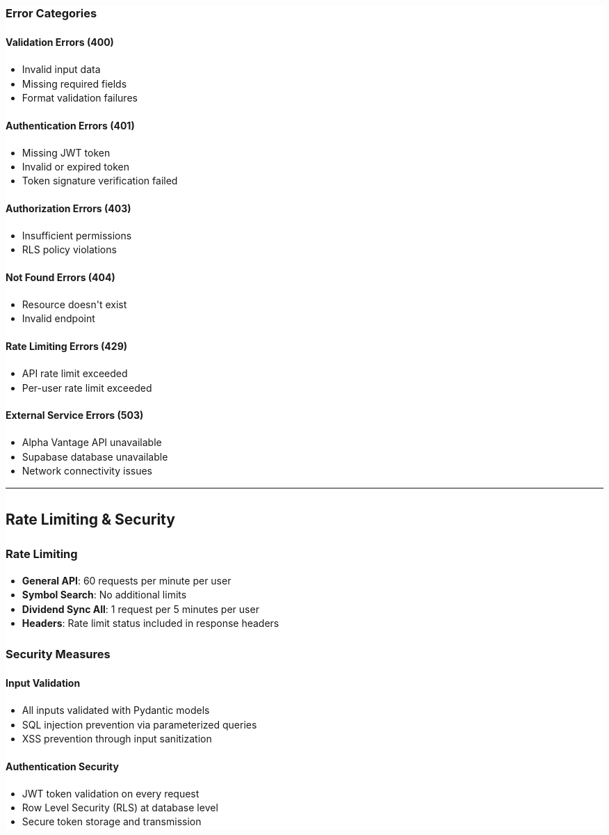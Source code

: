 ### Error Categories

#### Validation Errors (400)
- Invalid input data
- Missing required fields
- Format validation failures

#### Authentication Errors (401)
- Missing JWT token
- Invalid or expired token
- Token signature verification failed

#### Authorization Errors (403)
- Insufficient permissions
- RLS policy violations

#### Not Found Errors (404)
- Resource doesn't exist
- Invalid endpoint

#### Rate Limiting Errors (429)
- API rate limit exceeded
- Per-user rate limit exceeded

#### External Service Errors (503)
- Alpha Vantage API unavailable
- Supabase database unavailable
- Network connectivity issues

---

## Rate Limiting & Security

### Rate Limiting
- **General API**: 60 requests per minute per user
- **Symbol Search**: No additional limits
- **Dividend Sync All**: 1 request per 5 minutes per user
- **Headers**: Rate limit status included in response headers

### Security Measures

#### Input Validation
- All inputs validated with Pydantic models
- SQL injection prevention via parameterized queries
- XSS prevention through input sanitization

#### Authentication Security
- JWT token validation on every request
- Row Level Security (RLS) at database level
- Secure token storage and transmission
